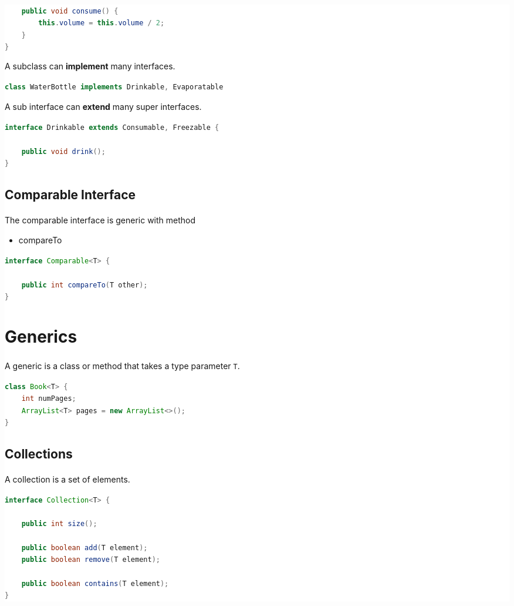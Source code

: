```java 
    public void consume() {
        this.volume = this.volume / 2;
    }
}
``` 
A subclass can **implement** many interfaces. 

```java 
class WaterBottle implements Drinkable, Evaporatable 
``` 

A sub interface can **extend** many super interfaces. 

```java 
interface Drinkable extends Consumable, Freezable {

    public void drink(); 
}
``` 

## Comparable Interface 
The comparable interface is generic with method 
* compareTo 

```java 
interface Comparable<T> {
    
    public int compareTo(T other);
}
``` 

# Generics 
A generic is a class or method that takes a type parameter `T`. 

```java 
class Book<T> {
    int numPages;
    ArrayList<T> pages = new ArrayList<>();
}
``` 

## Collections 
A collection is a set of elements. 

```java 
interface Collection<T> {

    public int size();

    public boolean add(T element);
    public boolean remove(T element);

    public boolean contains(T element);
}
``` 
